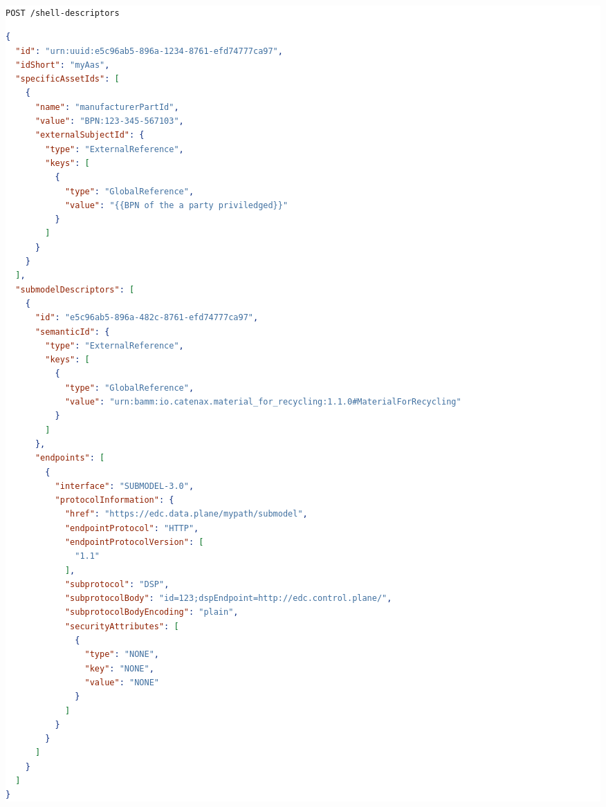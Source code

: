 `POST /shell-descriptors`

```json
{
  "id": "urn:uuid:e5c96ab5-896a-1234-8761-efd74777ca97",
  "idShort": "myAas",
  "specificAssetIds": [
    {
      "name": "manufacturerPartId",
      "value": "BPN:123-345-567103",
      "externalSubjectId": {
        "type": "ExternalReference",
        "keys": [
          {
            "type": "GlobalReference",
            "value": "{{BPN of the a party priviledged}}"
          }
        ]
      }
    }
  ],
  "submodelDescriptors": [
    {
      "id": "e5c96ab5-896a-482c-8761-efd74777ca97",
      "semanticId": {
        "type": "ExternalReference",
        "keys": [
          {
            "type": "GlobalReference",
            "value": "urn:bamm:io.catenax.material_for_recycling:1.1.0#MaterialForRecycling"
          }
        ]
      },
      "endpoints": [
        {
          "interface": "SUBMODEL-3.0",
          "protocolInformation": {
            "href": "https://edc.data.plane/mypath/submodel",
            "endpointProtocol": "HTTP",
            "endpointProtocolVersion": [
              "1.1"
            ],
            "subprotocol": "DSP",
            "subprotocolBody": "id=123;dspEndpoint=http://edc.control.plane/",
            "subprotocolBodyEncoding": "plain",
            "securityAttributes": [
              {
                "type": "NONE",
                "key": "NONE",
                "value": "NONE"
              }
            ]
          }
        }
      ]
    }
  ]
}
```
